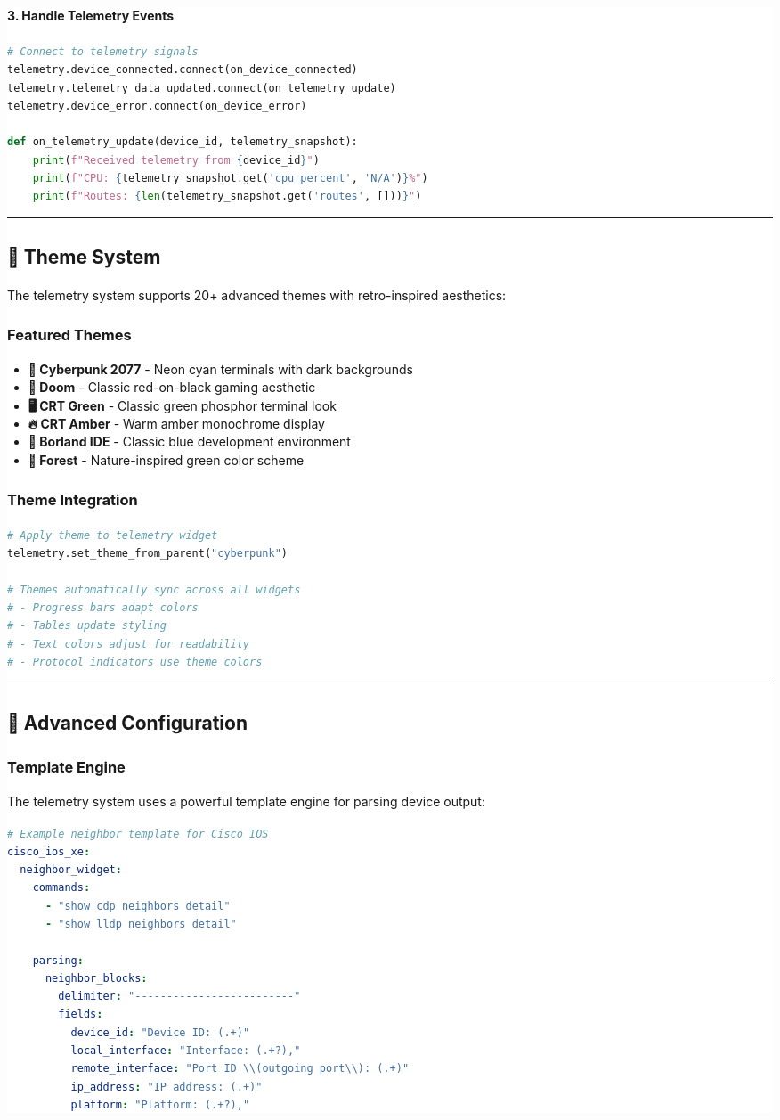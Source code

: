 #### **3. Handle Telemetry Events**
```python
# Connect to telemetry signals
telemetry.device_connected.connect(on_device_connected)
telemetry.telemetry_data_updated.connect(on_telemetry_update)
telemetry.device_error.connect(on_device_error)

def on_telemetry_update(device_id, telemetry_snapshot):
    print(f"Received telemetry from {device_id}")
    print(f"CPU: {telemetry_snapshot.get('cpu_percent', 'N/A')}%")
    print(f"Routes: {len(telemetry_snapshot.get('routes', []))}")
```

---

## 🎨 Theme System

The telemetry system supports 20+ advanced themes with retro-inspired aesthetics:

### **Featured Themes**
- **🌊 Cyberpunk 2077** - Neon cyan terminals with dark backgrounds
- **👹 Doom** - Classic red-on-black gaming aesthetic  
- **🖥️ CRT Green** - Classic green phosphor terminal look
- **🔥 CRT Amber** - Warm amber monochrome display
- **💼 Borland IDE** - Classic blue development environment
- **🌲 Forest** - Nature-inspired green color scheme

### **Theme Integration**
```python
# Apply theme to telemetry widget
telemetry.set_theme_from_parent("cyberpunk")

# Themes automatically sync across all widgets
# - Progress bars adapt colors
# - Tables update styling  
# - Text colors adjust for readability
# - Protocol indicators use theme colors
```

---

## 🔧 Advanced Configuration

### **Template Engine**
The telemetry system uses a powerful template engine for parsing device output:

```yaml
# Example neighbor template for Cisco IOS
cisco_ios_xe:
  neighbor_widget:
    commands:
      - "show cdp neighbors detail"
      - "show lldp neighbors detail"
    
    parsing:
      neighbor_blocks:
        delimiter: "-------------------------"
        fields:
          device_id: "Device ID: (.+)"
          local_interface: "Interface: (.+?),"
          remote_interface: "Port ID \\(outgoing port\\): (.+)"
          ip_address: "IP address: (.+)"
          platform: "Platform: (.+?),"
```